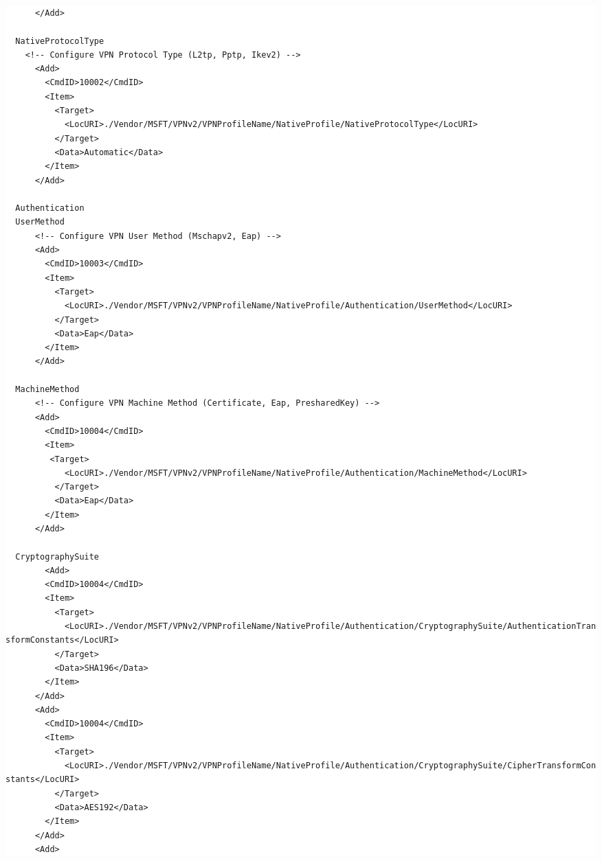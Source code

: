 ``` syntax
      </Add>
 
  NativeProtocolType
    <!-- Configure VPN Protocol Type (L2tp, Pptp, Ikev2) -->
      <Add>
        <CmdID>10002</CmdID>
        <Item>
          <Target>
            <LocURI>./Vendor/MSFT/VPNv2/VPNProfileName/NativeProfile/NativeProtocolType</LocURI>
          </Target>
          <Data>Automatic</Data>
        </Item>
      </Add>
 
  Authentication
  UserMethod
      <!-- Configure VPN User Method (Mschapv2, Eap) -->
      <Add>
        <CmdID>10003</CmdID>
        <Item>
          <Target>
            <LocURI>./Vendor/MSFT/VPNv2/VPNProfileName/NativeProfile/Authentication/UserMethod</LocURI>
          </Target>
          <Data>Eap</Data>
        </Item>
      </Add>
 
  MachineMethod
      <!-- Configure VPN Machine Method (Certificate, Eap, PresharedKey) -->
      <Add>
        <CmdID>10004</CmdID>
        <Item>
         <Target>
            <LocURI>./Vendor/MSFT/VPNv2/VPNProfileName/NativeProfile/Authentication/MachineMethod</LocURI>
          </Target>
          <Data>Eap</Data>
        </Item>
      </Add>
 
  CryptographySuite
        <Add>
        <CmdID>10004</CmdID>
        <Item>
          <Target>
            <LocURI>./Vendor/MSFT/VPNv2/VPNProfileName/NativeProfile/Authentication/CryptographySuite/AuthenticationTransformConstants</LocURI>
          </Target>
          <Data>SHA196</Data>
        </Item>
      </Add>
      <Add>
        <CmdID>10004</CmdID>
        <Item>
          <Target>
            <LocURI>./Vendor/MSFT/VPNv2/VPNProfileName/NativeProfile/Authentication/CryptographySuite/CipherTransformConstants</LocURI>
          </Target>
          <Data>AES192</Data>
        </Item>
      </Add>
      <Add>
```